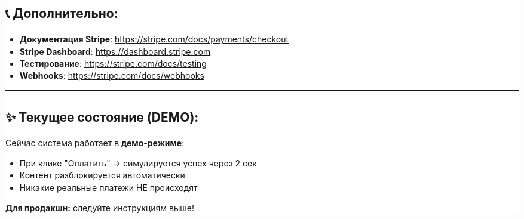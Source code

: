 ## 📞 Дополнительно:

- **Документация Stripe**: https://stripe.com/docs/payments/checkout
- **Stripe Dashboard**: https://dashboard.stripe.com
- **Тестирование**: https://stripe.com/docs/testing
- **Webhooks**: https://stripe.com/docs/webhooks

---

## ✨ Текущее состояние (DEMO):

Сейчас система работает в **демо-режиме**:
- При клике "Оплатить" → симулируется успех через 2 сек
- Контент разблокируется автоматически
- Никакие реальные платежи НЕ происходят

**Для продакшн:** следуйте инструкциям выше!

